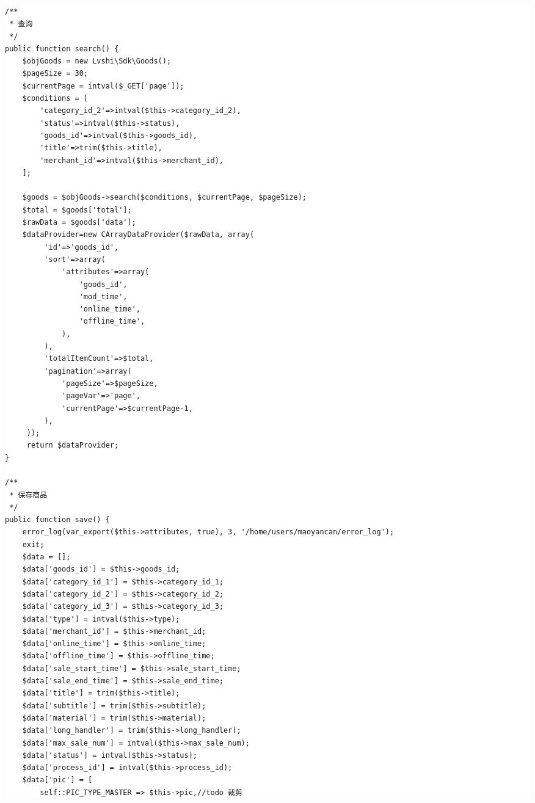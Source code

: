     /**
     * 查询
     */
	public function search() {
        $objGoods = new Lvshi\Sdk\Goods();
        $pageSize = 30;
        $currentPage = intval($_GET['page']);
        $conditions = [
            'category_id_2'=>intval($this->category_id_2),
            'status'=>intval($this->status),
            'goods_id'=>intval($this->goods_id),
            'title'=>trim($this->title),
            'merchant_id'=>intval($this->merchant_id),
        ];

        $goods = $objGoods->search($conditions, $currentPage, $pageSize);
        $total = $goods['total'];
        $rawData = $goods['data'];
        $dataProvider=new CArrayDataProvider($rawData, array(
             'id'=>'goods_id',
             'sort'=>array(
                 'attributes'=>array(
                     'goods_id',
                     'mod_time',
                     'online_time',
                     'offline_time',
                 ),
             ),
             'totalItemCount'=>$total,
             'pagination'=>array(
                 'pageSize'=>$pageSize,
                 'pageVar'=>'page',
                 'currentPage'=>$currentPage-1,
             ),
         ));
         return $dataProvider;
	}

    /**
     * 保存商品
     */
    public function save() {
        error_log(var_export($this->attributes, true), 3, '/home/users/maoyancan/error_log');
        exit;
        $data = [];
        $data['goods_id'] = $this->goods_id;
        $data['category_id_1'] = $this->category_id_1;
        $data['category_id_2'] = $this->category_id_2;
        $data['category_id_3'] = $this->category_id_3;
        $data['type'] = intval($this->type);
        $data['merchant_id'] = $this->merchant_id;
        $data['online_time'] = $this->online_time;
        $data['offline_time'] = $this->offline_time;
        $data['sale_start_time'] = $this->sale_start_time;
        $data['sale_end_time'] = $this->sale_end_time;
        $data['title'] = trim($this->title);
        $data['subtitle'] = trim($this->subtitle);
        $data['material'] = trim($this->material);
        $data['long_handler'] = trim($this->long_handler);
        $data['max_sale_num'] = intval($this->max_sale_num);
        $data['status'] = intval($this->status);
        $data['process_id'] = intval($this->process_id);
        $data['pic'] = [
            self::PIC_TYPE_MASTER => $this->pic,//todo 裁剪